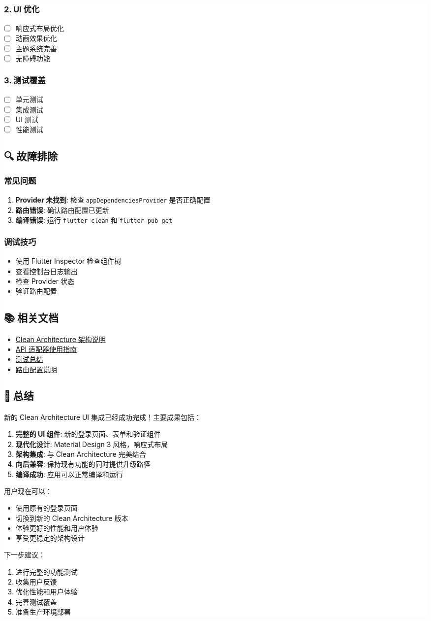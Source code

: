 ### 2. UI 优化
- [ ] 响应式布局优化
- [ ] 动画效果优化
- [ ] 主题系统完善
- [ ] 无障碍功能

### 3. 测试覆盖
- [ ] 单元测试
- [ ] 集成测试
- [ ] UI 测试
- [ ] 性能测试

## 🔍 故障排除

### 常见问题
1. **Provider 未找到**: 检查 `appDependenciesProvider` 是否正确配置
2. **路由错误**: 确认路由配置已更新
3. **编译错误**: 运行 `flutter clean` 和 `flutter pub get`

### 调试技巧
- 使用 Flutter Inspector 检查组件树
- 查看控制台日志输出
- 检查 Provider 状态
- 验证路由配置

## 📚 相关文档

- [Clean Architecture 架构说明](./MIGRATION_GUIDE.md)
- [API 适配器使用指南](../services/quickconnect/README.md)
- [测试总结](./TEST_SUMMARY.md)
- [路由配置说明](../../core/router/app_router.dart)

## 🎉 总结

新的 Clean Architecture UI 集成已经成功完成！主要成果包括：

1. **完整的 UI 组件**: 新的登录页面、表单和验证组件
2. **现代化设计**: Material Design 3 风格，响应式布局
3. **架构集成**: 与 Clean Architecture 完美结合
4. **向后兼容**: 保持现有功能的同时提供升级路径
5. **编译成功**: 应用可以正常编译和运行

用户现在可以：
- 使用原有的登录页面
- 切换到新的 Clean Architecture 版本
- 体验更好的性能和用户体验
- 享受更稳定的架构设计

下一步建议：
1. 进行完整的功能测试
2. 收集用户反馈
3. 优化性能和用户体验
4. 完善测试覆盖
5. 准备生产环境部署
